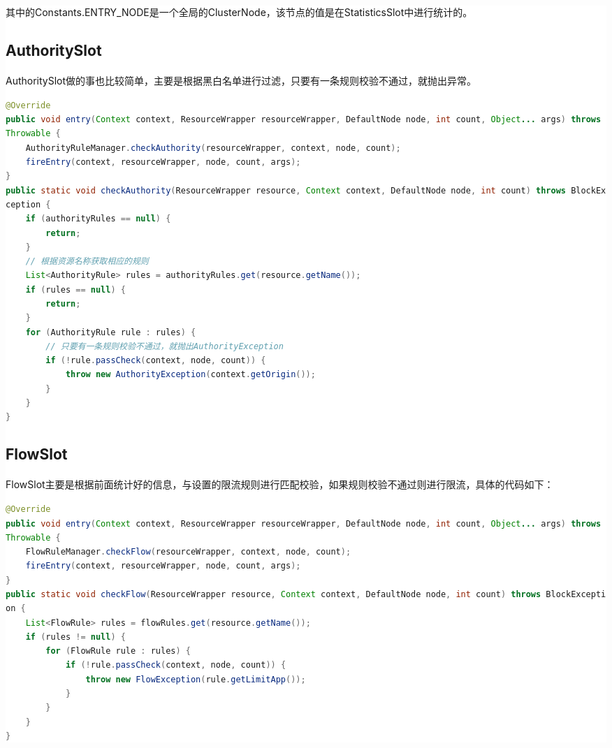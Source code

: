 其中的Constants.ENTRY_NODE是一个全局的ClusterNode，该节点的值是在StatisticsSlot中进行统计的。

## AuthoritySlot

AuthoritySlot做的事也比较简单，主要是根据黑白名单进行过滤，只要有一条规则校验不通过，就抛出异常。

```java
@Override
public void entry(Context context, ResourceWrapper resourceWrapper, DefaultNode node, int count, Object... args) throws Throwable {
    AuthorityRuleManager.checkAuthority(resourceWrapper, context, node, count);
    fireEntry(context, resourceWrapper, node, count, args);
}
public static void checkAuthority(ResourceWrapper resource, Context context, DefaultNode node, int count) throws BlockException {
    if (authorityRules == null) {
        return;
    }
    // 根据资源名称获取相应的规则
    List<AuthorityRule> rules = authorityRules.get(resource.getName());
    if (rules == null) {
        return;
    }
    for (AuthorityRule rule : rules) {
        // 只要有一条规则校验不通过，就抛出AuthorityException
        if (!rule.passCheck(context, node, count)) {
            throw new AuthorityException(context.getOrigin());
        }
    }
}
```

## FlowSlot

FlowSlot主要是根据前面统计好的信息，与设置的限流规则进行匹配校验，如果规则校验不通过则进行限流，具体的代码如下：

```java
@Override
public void entry(Context context, ResourceWrapper resourceWrapper, DefaultNode node, int count, Object... args) throws Throwable {
    FlowRuleManager.checkFlow(resourceWrapper, context, node, count);
    fireEntry(context, resourceWrapper, node, count, args);
}
public static void checkFlow(ResourceWrapper resource, Context context, DefaultNode node, int count) throws BlockException {
    List<FlowRule> rules = flowRules.get(resource.getName());
    if (rules != null) {
        for (FlowRule rule : rules) {
            if (!rule.passCheck(context, node, count)) {
                throw new FlowException(rule.getLimitApp());
            }
        }
    }
}
```
